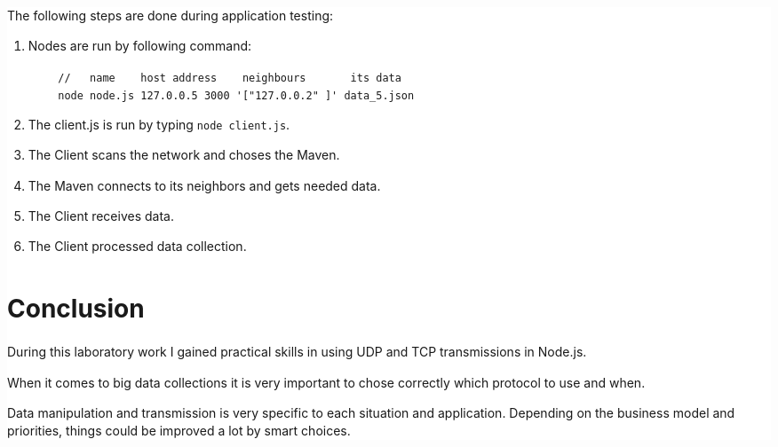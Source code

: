 The following steps are done during application testing:

1.  Nodes are run by following command:
```
        //   name    host address    neighbours       its data
        node node.js 127.0.0.5 3000 '["127.0.0.2" ]' data_5.json
```            

2.  The client.js is run by typing `node client.js`.

3.  The Client scans the network and choses the Maven.

4.  The Maven connects to its neighbors and gets needed data.

5.  The Client receives data.

6.  The Client processed data collection.

Conclusion
==========

During this laboratory work I gained practical skills in using UDP and
TCP transmissions in Node.js.

When it comes to big data collections it is very important to chose
correctly which protocol to use and when.

Data manipulation and transmission is very specific to each situation
and application. Depending on the business model and priorities, things
could be improved a lot by smart choices.

